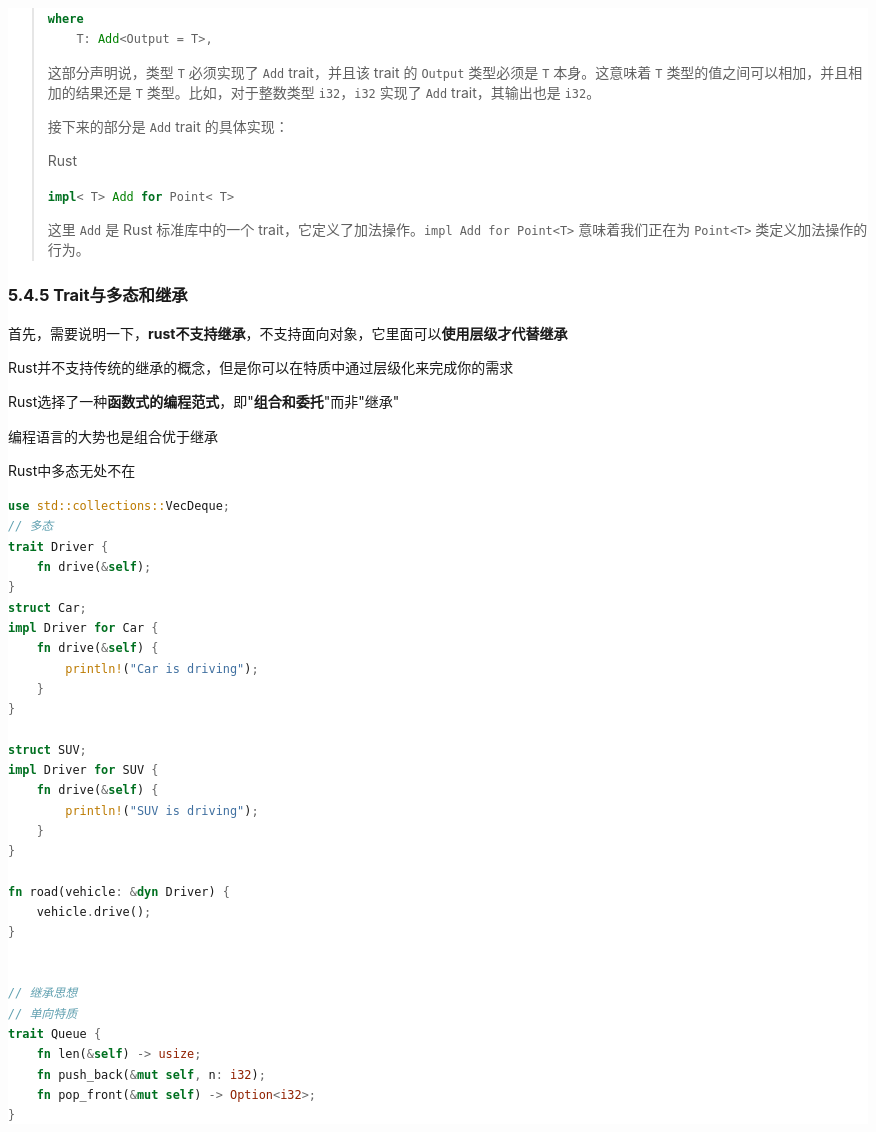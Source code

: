 

> ```rust
> where
>     T: Add<Output = T>,
> ```
>
> 这部分声明说，类型 `T` 必须实现了 `Add` trait，并且该 trait 的 `Output` 类型必须是 `T` 本身。这意味着 `T` 类型的值之间可以相加，并且相加的结果还是 `T` 类型。比如，对于整数类型 `i32`，`i32` 实现了 `Add` trait，其输出也是 `i32`。
>
> 接下来的部分是 `Add` trait 的具体实现：
>
> Rust
>
> ```rust
> impl< T> Add for Point< T>
> ```
>
> 这里 `Add` 是 Rust 标准库中的一个 trait，它定义了加法操作。`impl Add for Point<T>` 意味着我们正在为 `Point<T>` 类定义加法操作的行为。



### 5.4.5 Trait与多态和继承

首先，需要说明一下，**rust不支持继承**，不支持面向对象，它里面可以**使用层级才代替继承**



Rust并不支持传统的继承的概念，但是你可以在特质中通过层级化来完成你的需求

Rust选择了一种**函数式的编程范式**，即"**组合和委托**"而非"继承"

编程语言的大势也是组合优于继承

Rust中多态无处不在



```rust
use std::collections::VecDeque;
// 多态
trait Driver {
    fn drive(&self);
}
struct Car;
impl Driver for Car {
    fn drive(&self) {
        println!("Car is driving");
    }
}

struct SUV;
impl Driver for SUV {
    fn drive(&self) {
        println!("SUV is driving");
    }
}

fn road(vehicle: &dyn Driver) {
    vehicle.drive();
}


// 继承思想
// 单向特质
trait Queue {
    fn len(&self) -> usize;
    fn push_back(&mut self, n: i32);
    fn pop_front(&mut self) -> Option<i32>;
}
```
